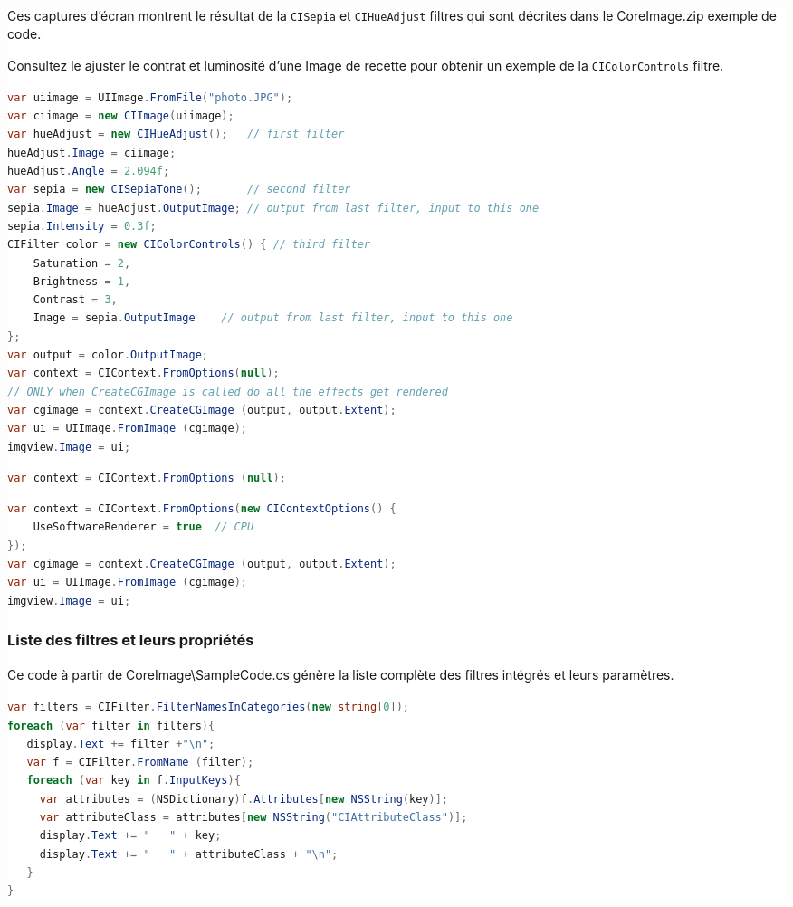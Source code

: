 Ces captures d’écran montrent le résultat de la `CISepia` et `CIHueAdjust` filtres qui sont décrites dans le CoreImage.zip exemple de code.

Consultez le [ajuster le contrat et luminosité d’une Image de recette](https://github.com/xamarin/recipes/tree/master/Recipes/ios/media/coreimage/adjust_contrast_and_brightness_of_an_image) pour obtenir un exemple de la `CIColorControls` filtre.

```csharp
var uiimage = UIImage.FromFile("photo.JPG");
var ciimage = new CIImage(uiimage);
var hueAdjust = new CIHueAdjust();   // first filter
hueAdjust.Image = ciimage;
hueAdjust.Angle = 2.094f;
var sepia = new CISepiaTone();       // second filter
sepia.Image = hueAdjust.OutputImage; // output from last filter, input to this one
sepia.Intensity = 0.3f;
CIFilter color = new CIColorControls() { // third filter
    Saturation = 2,
    Brightness = 1,
    Contrast = 3,
    Image = sepia.OutputImage    // output from last filter, input to this one
};
var output = color.OutputImage;
var context = CIContext.FromOptions(null);
// ONLY when CreateCGImage is called do all the effects get rendered
var cgimage = context.CreateCGImage (output, output.Extent);
var ui = UIImage.FromImage (cgimage);
imgview.Image = ui;
```

```csharp
var context = CIContext.FromOptions (null);
```

```csharp
var context = CIContext.FromOptions(new CIContextOptions() {
    UseSoftwareRenderer = true  // CPU
});
var cgimage = context.CreateCGImage (output, output.Extent);
var ui = UIImage.FromImage (cgimage);
imgview.Image = ui;
```

### <a name="listing-filters-and-their-properties"></a>Liste des filtres et leurs propriétés

Ce code à partir de CoreImage\SampleCode.cs génère la liste complète des filtres intégrés et leurs paramètres.

```csharp
var filters = CIFilter.FilterNamesInCategories(new string[0]);
foreach (var filter in filters){
   display.Text += filter +"\n";
   var f = CIFilter.FromName (filter);
   foreach (var key in f.InputKeys){
     var attributes = (NSDictionary)f.Attributes[new NSString(key)];
     var attributeClass = attributes[new NSString("CIAttributeClass")];
     display.Text += "   " + key;
     display.Text += "   " + attributeClass + "\n";
   }
}
```
